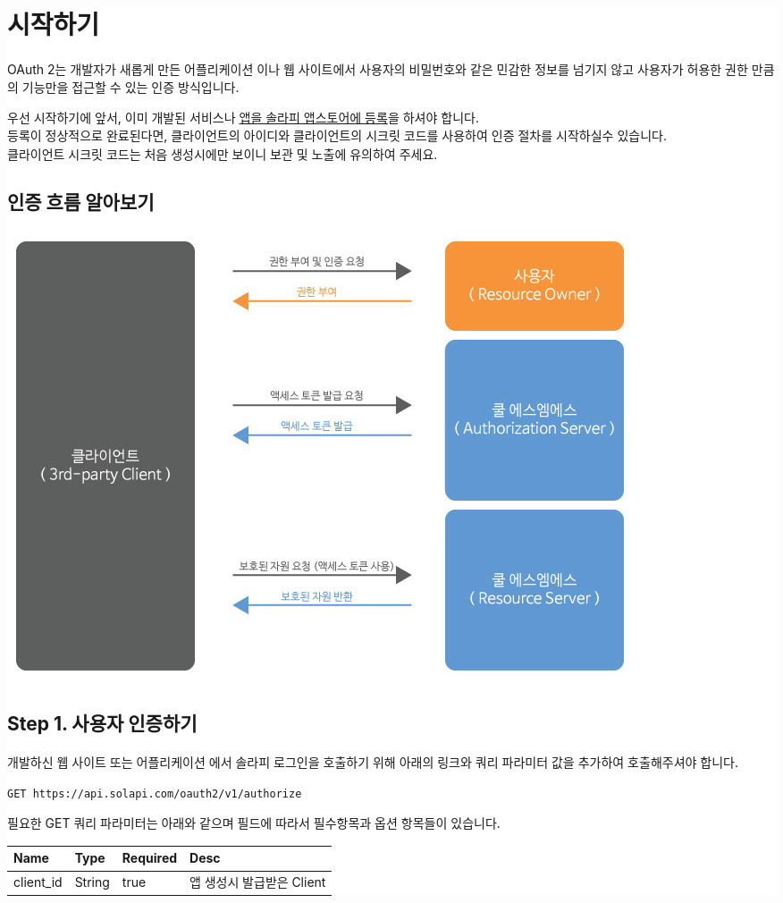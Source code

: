 # 시작하기

OAuth 2는 개발자가 새롭게 만든 어플리케이션 이나 웹 사이트에서 사용자의 비밀번호와 같은 민감한 정보를 넘기지 않고 사용자가 허용한 권한 만큼의 기능만을 접근할 수 있는 인증 방식입니다.

우선 시작하기에 앞서, 이미 개발된 서비스나 [앱을 솔라피 앱스토어에 등록](oauth2.md)을 하셔야 합니다.  
등록이 정상적으로 완료된다면, 클라이언트의 아이디와 클라이언트의 시크릿 코드를 사용하여 인증 절차를 시작하실수 있습니다.  
클라이언트 시크릿 코드는 처음 생성시에만 보이니 보관 및 노출에 유의하여 주세요.

## 인증 흐름 알아보기

![](../../.gitbook/assets/flow1-1.jpg)

## Step 1. 사용자 인증하기

개발하신 웹 사이트 또는 어플리케이션 에서 솔라피 로그인을 호출하기 위해 아래의 링크와 쿼리 파라미터 값을 추가하여 호출해주셔야 합니다.

```text
GET https://api.solapi.com/oauth2/v1/authorize
```

필요한 GET 쿼리 파라미터는 아래와 같으며 필드에 따라서 필수항목과 옵션 항목들이 있습니다.

<table>
  <thead>
    <tr>
      <th style="text-align:left">Name</th>
      <th style="text-align:left">Type</th>
      <th style="text-align:left">Required</th>
      <th style="text-align:left">Desc</th>
    </tr>
  </thead>
  <tbody>
    <tr>
      <td style="text-align:left">client_id</td>
      <td style="text-align:left">String</td>
      <td style="text-align:left">true</td>
      <td style="text-align:left">&#xC571; &#xC0DD;&#xC131;&#xC2DC; &#xBC1C;&#xAE09;&#xBC1B;&#xC740; Client